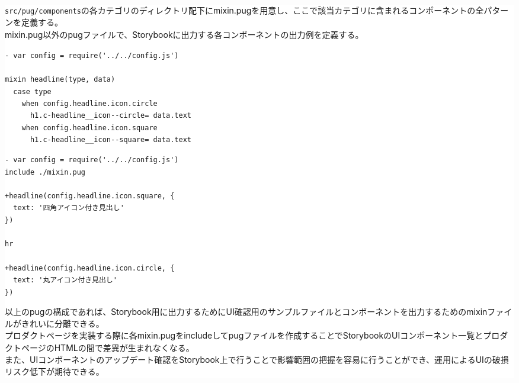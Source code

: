 `src/pug/components`の各カテゴリのディレクトリ配下にmixin.pugを用意し、ここで該当カテゴリに含まれるコンポーネントの全パターンを定義する。  
mixin.pug以外のpugファイルで、Storybookに出力する各コンポーネントの出力例を定義する。

```pug
- var config = require('../../config.js')

mixin headline(type, data)
  case type
    when config.headline.icon.circle
      h1.c-headline__icon--circle= data.text
    when config.headline.icon.square
      h1.c-headline__icon--square= data.text
```

```pug
- var config = require('../../config.js')
include ./mixin.pug

+headline(config.headline.icon.square, {
  text: '四角アイコン付き見出し'
})

hr

+headline(config.headline.icon.circle, {
  text: '丸アイコン付き見出し'
})
```

以上のpugの構成であれば、Storybook用に出力するためにUI確認用のサンプルファイルとコンポーネントを出力するためのmixinファイルがきれいに分離できる。  
プロダクトページを実装する際に各mixin.pugをincludeしてpugファイルを作成することでStorybookのUIコンポーネント一覧とプロダクトページのHTMLの間で差異が生まれなくなる。  
また、UIコンポーネントのアップデート確認をStorybook上で行うことで影響範囲の把握を容易に行うことができ、運用によるUIの破損リスク低下が期待できる。
